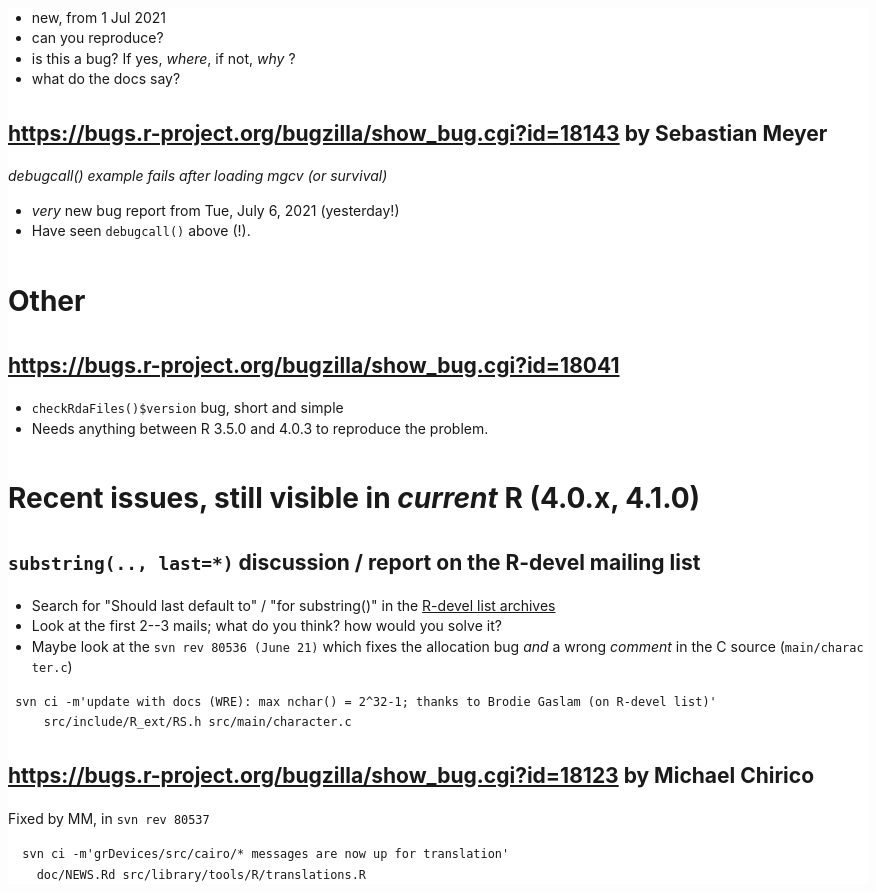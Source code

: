 - new, from  1 Jul 2021
- can you reproduce?
- is this a bug?   If yes, _where_, if not, _why_ ?
- what do the docs say?



## https://bugs.r-project.org/bugzilla/show_bug.cgi?id=18143 by Sebastian Meyer
 *debugcall() example fails after loading mgcv (or survival)*

- *very* new bug report from Tue, July 6, 2021 (yesterday!)
- Have seen `debugcall()` above (!).




# Other



## https://bugs.r-project.org/bugzilla/show_bug.cgi?id=18041

- `checkRdaFiles()$version` bug, short and simple
- Needs anything between R 3.5.0 and 4.0.3 to reproduce the problem.


# Recent issues, still visible in *current* R (4.0.x, 4.1.0)

## `substring(.., last=*)` discussion / report on the R-devel mailing list
- Search for "Should last default to" / "for substring()" in the
  [R-devel list archives](https://stat.ethz.ch/pipermail/r-devel/2021-June/)
- Look at the first 2--3 mails; what do you think? how would you solve it?
- Maybe look at the `svn rev 80536 (June 21)` which fixes the allocation
 bug *and* a wrong _comment_ in the C source (`main/character.c`)

```
 svn ci -m'update with docs (WRE): max nchar() = 2^32-1; thanks to Brodie Gaslam (on R-devel list)'
	 src/include/R_ext/RS.h src/main/character.c
```


## https://bugs.r-project.org/bugzilla/show_bug.cgi?id=18123  by Michael Chirico

Fixed by MM, in `svn rev 80537`

```
  svn ci -m'grDevices/src/cairo/* messages are now up for translation'
    doc/NEWS.Rd src/library/tools/R/translations.R
```
